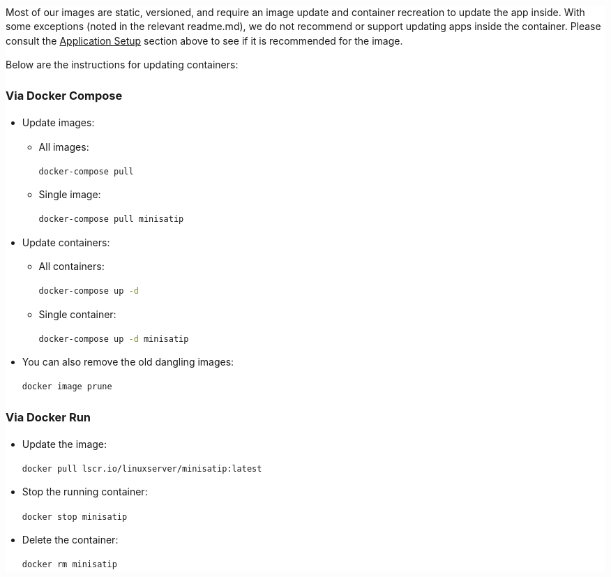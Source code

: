 Most of our images are static, versioned, and require an image update and container recreation to update the app inside. With some exceptions (noted in the relevant readme.md), we do not recommend or support updating apps inside the container. Please consult the [Application Setup](#application-setup) section above to see if it is recommended for the image.

Below are the instructions for updating containers:

### Via Docker Compose

* Update images:
    * All images:

        ```bash
        docker-compose pull
        ```

    * Single image:

        ```bash
        docker-compose pull minisatip
        ```

* Update containers:
    * All containers:

        ```bash
        docker-compose up -d
        ```

    * Single container:

        ```bash
        docker-compose up -d minisatip
        ```

* You can also remove the old dangling images:

    ```bash
    docker image prune
    ```

### Via Docker Run

* Update the image:

    ```bash
    docker pull lscr.io/linuxserver/minisatip:latest
    ```

* Stop the running container:

    ```bash
    docker stop minisatip
    ```

* Delete the container:

    ```bash
    docker rm minisatip
    ```
